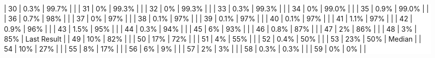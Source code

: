 | 30 | 0.3% | 99.7% |  |
| 31 | 0% | 99.3% |  |
| 32 | 0% | 99.3% |  |
| 33 | 0.3% | 99.3% |  |
| 34 | 0% | 99.0% |  |
| 35 | 0.9% | 99.0% |  |
| 36 | 0.7% | 98% |  |
| 37 | 0% | 97% |  |
| 38 | 0.1% | 97% |  |
| 39 | 0.1% | 97% |  |
| 40 | 0.1% | 97% |  |
| 41 | 1.1% | 97% |  |
| 42 | 0.9% | 96% |  |
| 43 | 1.5% | 95% |  |
| 44 | 0.3% | 94% |  |
| 45 | 6% | 93% |  |
| 46 | 0.8% | 87% |  |
| 47 | 2% | 86% |  |
| 48 | 3% | 85% | Last Result |
| 49 | 10% | 82% |  |
| 50 | 17% | 72% |  |
| 51 | 4% | 55% |  |
| 52 | 0.4% | 50% |  |
| 53 | 23% | 50% | Median |
| 54 | 10% | 27% |  |
| 55 | 8% | 17% |  |
| 56 | 6% | 9% |  |
| 57 | 2% | 3% |  |
| 58 | 0.3% | 0.3% |  |
| 59 | 0% | 0% |  |
